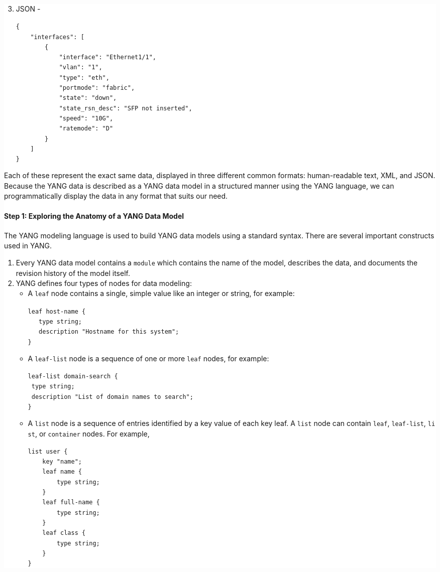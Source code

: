 3. JSON - 
    
    ```
    {
        "interfaces": [
            {
                "interface": "Ethernet1/1", 
                "vlan": "1", 
                "type": "eth", 
                "portmode": "fabric", 
                "state": "down", 
                "state_rsn_desc": "SFP not inserted", 
                "speed": "10G", 
                "ratemode": "D"
            }    
        ]
    }
    ```

Each of these represent the exact same data, displayed in three different common formats: human-readable text, XML, 
and JSON.  Because the YANG data is described as a YANG data model in a structured manner using the YANG language, we
can programmatically display the data in any format that suits our need.

#### Step 1: Exploring the Anatomy of a YANG Data Model

The YANG modeling language is used to build YANG data models using a standard syntax.  There are several 
important constructs used in YANG.

1. Every YANG data model contains a `module` which contains the name of the model, describes the data, and 
documents the revision history of the model itself.
2. YANG defines four types of nodes for data modeling:
    * A `leaf` node contains a single, simple value like an integer or string, for example:
        ```
        leaf host-name {
           type string;
           description "Hostname for this system";
       }
       ```
    * A `leaf-list` node is a sequence of one or more `leaf` nodes, for example:
        ```
        leaf-list domain-search {
         type string;
         description "List of domain names to search";
        }
        ```
    * A `list` node is a sequence of  entries identified by a key value of each key leaf.  A `list` node
    can contain `leaf`, `leaf-list`, `list`, or `container` nodes.  For example,
        ```
        list user {
            key "name";
            leaf name {
                type string;
            }
            leaf full-name {
                type string;
            }
            leaf class {
                type string;
            }
        }